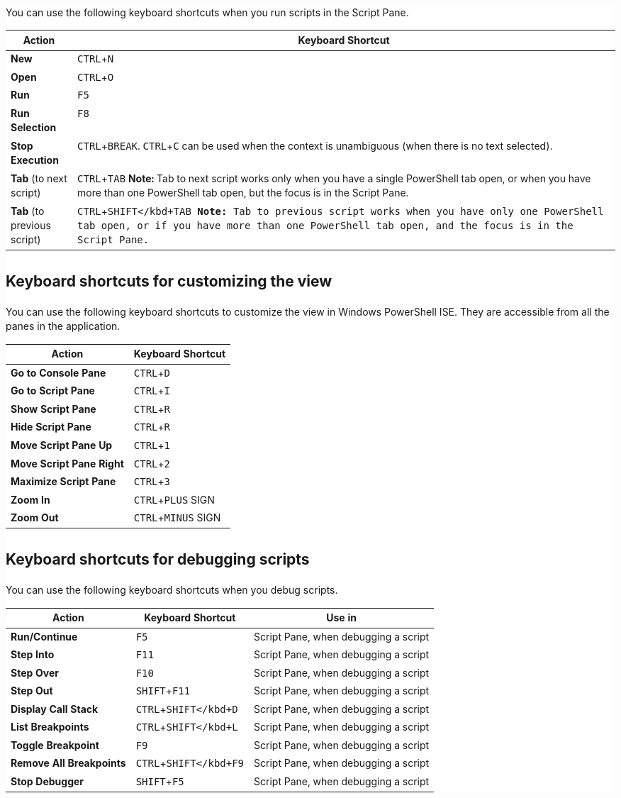 You can use the following keyboard shortcuts when you run scripts in the Script Pane.

|Action|Keyboard Shortcut|
|----------|---------------------|
|**New**|<kbd>CTRL</kbd>+<kbd>N</kbd>|
|**Open**|<kbd>CTRL</kbd>+<kbd>O</kbd>|
|**Run**|<kbd>F5</kbd>|
|**Run Selection**|<kbd>F8</kbd>|
|**Stop Execution**|<kbd>CTRL</kbd>+<kbd>BREAK</kbd>. <kbd>CTRL</kbd>+<kbd>C</kbd> can be used when the context is unambiguous (when there is no text selected).|
|**Tab** (to next script)|<kbd>CTRL</kbd>+<kbd>TAB</kbd> **Note:** Tab to next script works only when you have a single PowerShell tab open, or when you have more than one PowerShell tab open, but the focus is in the Script Pane.|
|**Tab** (to previous script)|<kbd>CTRL</kbd>+<kbd>SHIFT</kbd+<kbd>TAB</kbd> **Note:** Tab to previous script works when you have only one PowerShell tab open, or if you have more  than one PowerShell tab open, and the focus is in the Script Pane.|

## Keyboard shortcuts for customizing the view

You can use the following keyboard shortcuts to customize the view in Windows PowerShell ISE. They
are accessible from all the panes in the application.

|           Action           |           Keyboard Shortcut           |
| -------------------------- | ------------------------------------- |
| **Go to Console Pane**     | <kbd>CTRL</kbd>+<kbd>D</kbd>          |
| **Go to Script Pane**      | <kbd>CTRL</kbd>+<kbd>I</kbd>          |
| **Show Script Pane**       | <kbd>CTRL</kbd>+<kbd>R</kbd>          |
| **Hide Script Pane**       | <kbd>CTRL</kbd>+<kbd>R</kbd>          |
| **Move Script Pane Up**    | <kbd>CTRL</kbd>+<kbd>1</kbd>          |
| **Move Script Pane Right** | <kbd>CTRL</kbd>+<kbd>2</kbd>          |
| **Maximize Script Pane**   | <kbd>CTRL</kbd>+<kbd>3</kbd>          |
| **Zoom In**                | <kbd>CTRL</kbd>+<kbd>PLUS</kbd> SIGN  |
| **Zoom Out**               | <kbd>CTRL</kbd>+<kbd>MINUS</kbd> SIGN |

## Keyboard shortcuts for debugging scripts

You can use the following keyboard shortcuts when you debug scripts.

|           Action           |               Keyboard Shortcut               |                Use in                |
| -------------------------- | --------------------------------------------- | ------------------------------------ |
| **Run/Continue**           | <kbd>F5</kbd>                                 | Script Pane, when debugging a script |
| **Step Into**              | <kbd>F11</kbd>                                | Script Pane, when debugging a script |
| **Step Over**              | <kbd>F10</kbd>                                | Script Pane, when debugging a script |
| **Step Out**               | <kbd>SHIFT</kbd>+<kbd>F11</kbd>               | Script Pane, when debugging a script |
| **Display Call Stack**     | <kbd>CTRL</kbd>+<kbd>SHIFT</kbd+<kbd>D</kbd>  | Script Pane, when debugging a script |
| **List Breakpoints**       | <kbd>CTRL</kbd>+<kbd>SHIFT</kbd+<kbd>L</kbd>  | Script Pane, when debugging a script |
| **Toggle Breakpoint**      | <kbd>F9</kbd>                                 | Script Pane, when debugging a script |
| **Remove All Breakpoints** | <kbd>CTRL</kbd>+<kbd>SHIFT</kbd+<kbd>F9</kbd> | Script Pane, when debugging a script |
| **Stop Debugger**          | <kbd>SHIFT</kbd>+<kbd>F5</kbd>                | Script Pane, when debugging a script |
